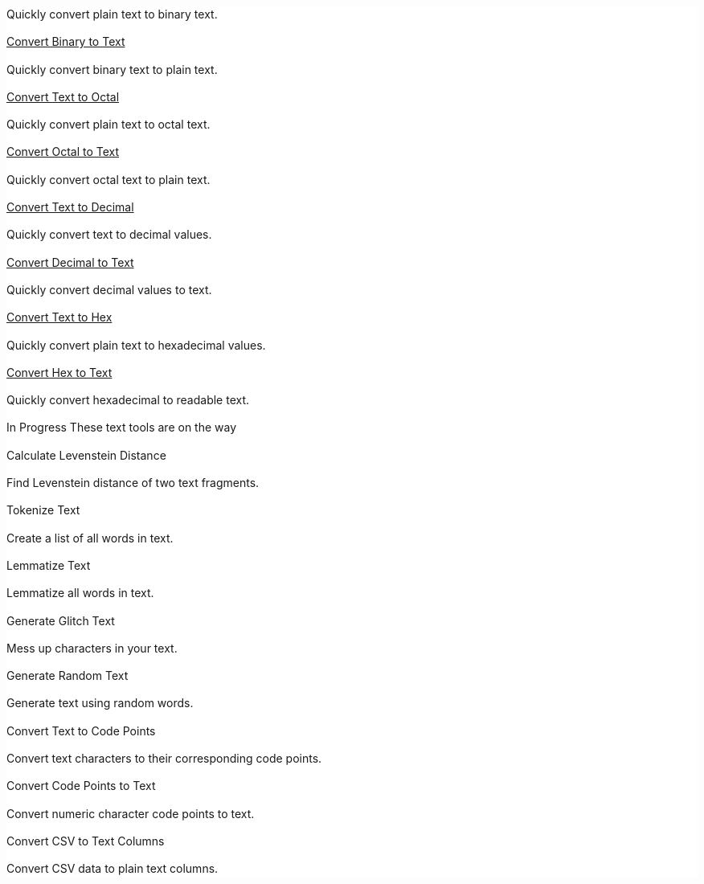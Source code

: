 Quickly convert plain text to binary text.

[Convert Binary to Text](convert-binary-to-text.html)

Quickly convert binary text to plain text.

[Convert Text to Octal](convert-text-to-octal.html)

Quickly convert plain text to octal text.

[Convert Octal to Text](convert-octal-to-text.html)

Quickly convert octal text to plain text.

[Convert Text to Decimal](convert-text-to-decimal.html)

Quickly convert text to decimal values.

[Convert Decimal to Text](convert-decimal-to-text.html)

Quickly convert decimal values to text.

[Convert Text to Hex](convert-text-to-hexadecimal.html)

Quickly convert plain text to hexadecimal values.

[Convert Hex to Text](convert-hexadecimal-to-text.html)

Quickly convert hexadecimal to readable text.

<span class="primary">In Progress</span> <span class="secondary">These text tools are on the way</span>

Calculate Levenstein Distance

Find Levenstein distance of two text fragments.

Tokenize Text

Create a list of all words in text.

Lemmatize Text

Lemmatize all words in text.

Generate Glitch Text

Mess up characters in your text.

Generate Random Text

Generate text using random words.

Convert Text to Code Points

Convert text characters to their corresponding code points.

Convert Code Points to Text

Convert numeric character code points to text.

Convert CSV to Text Columns

Convert CSV data to plain text columns.
